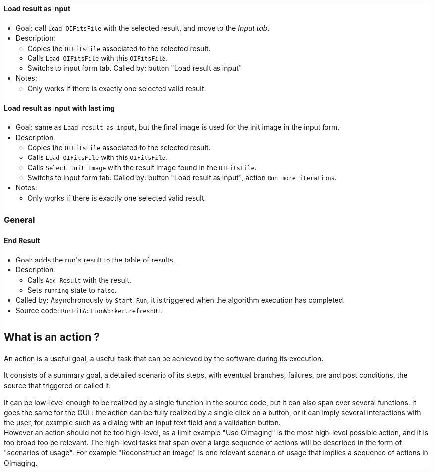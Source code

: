 #### Load result as input

- Goal: call `Load OIFitsFile` with the selected result, and move to the *Input tab*.
- Description:
  - Copies the `OIFitsFile` associated to the selected result.
  - Calls `Load OIFitsFile` with this `OIFitsFile`.
  - Switchs to input form tab.
Called by: button "Load result as input"
- Notes:
  - Only works if there is exactly one selected valid result.

#### Load result as input with last img

  - Goal: same as `Load result as input`, but the final image is used for the init image in the input form.
  - Description:
    - Copies the `OIFitsFile` associated to the selected result.
    - Calls `Load OIFitsFile` with this `OIFitsFile`.
    - Calls `Select Init Image` with the result image found in the `OIFitsFile`.
    - Switchs to input form tab.
  Called by: button "Load result as input", action `Run more iterations`.
  - Notes:
    - Only works if there is exactly one selected valid result.

### General

#### End Result

- Goal: adds the run's result to the table of results.
- Description:
  - Calls `Add Result` with the result.
  - Sets `running` state to `false`.
- Called by: Asynchronously by `Start Run`, it is triggered when the algorithm execution has completed.
- Source code: `RunFitActionWorker.refreshUI`.

## What is an action ?

An action is a useful goal, a useful task that can be achieved by the software during its execution.

It consists of a summary goal, a detailed scenario of its steps, with eventual branches, failures, pre and post conditions, the source that triggered or called it.

It can be low-level enough to be realized by a single function in the source code, but it can also span over several functions. It goes the same for the GUI : the action can be fully realized by a single click on a button, or it can imply several interactions with the user, for example such as a dialog with an input text field and a validation button.\
However an action should not be too high-level, as a limit example "Use OImaging" is the most high-level possible action, and it is too broad too be relevant. The high-level tasks that span over a large sequence of actions will be described in the form of "scenarios of usage". For example "Reconstruct an image" is one relevant scenario of usage that implies a sequence of actions in OImaging.
